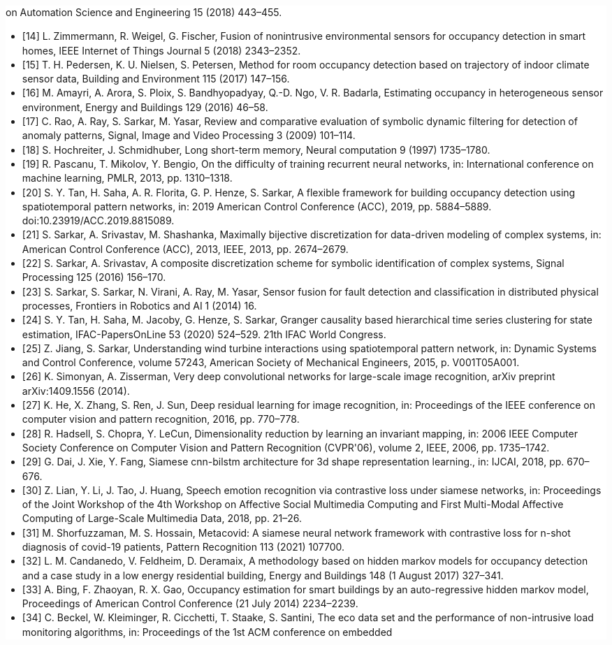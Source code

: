 
on Automation Science and Engineering 15 (2018) 443–455.

- [14] L. Zimmermann, R. Weigel, G. Fischer, Fusion of nonintrusive environmental sensors for occupancy detection in smart homes, IEEE Internet of Things Journal 5 (2018) 2343–2352.
- [15] T. H. Pedersen, K. U. Nielsen, S. Petersen, Method for room occupancy detection based on trajectory of indoor climate sensor data, Building and Environment 115 (2017) 147–156.
- [16] M. Amayri, A. Arora, S. Ploix, S. Bandhyopadyay, Q.-D. Ngo, V. R. Badarla, Estimating occupancy in heterogeneous sensor environment, Energy and Buildings 129 (2016) 46–58.
- [17] C. Rao, A. Ray, S. Sarkar, M. Yasar, Review and comparative evaluation of symbolic dynamic filtering for detection of anomaly patterns, Signal, Image and Video Processing 3 (2009) 101–114.
- [18] S. Hochreiter, J. Schmidhuber, Long short-term memory, Neural computation 9 (1997) 1735–1780.
- [19] R. Pascanu, T. Mikolov, Y. Bengio, On the difficulty of training recurrent neural networks, in: International conference on machine learning, PMLR, 2013, pp. 1310–1318.
- [20] S. Y. Tan, H. Saha, A. R. Florita, G. P. Henze, S. Sarkar, A flexible framework for building occupancy detection using spatiotemporal pattern networks, in: 2019 American Control Conference (ACC), 2019, pp. 5884–5889. doi:10.23919/ACC.2019.8815089.
- [21] S. Sarkar, A. Srivastav, M. Shashanka, Maximally bijective discretization for data-driven modeling of complex systems, in: American Control Conference (ACC), 2013, IEEE, 2013, pp. 2674–2679.
- [22] S. Sarkar, A. Srivastav, A composite discretization scheme for symbolic identification of complex systems, Signal Processing 125 (2016) 156–170.
- [23] S. Sarkar, S. Sarkar, N. Virani, A. Ray, M. Yasar, Sensor fusion for fault detection and classification in distributed physical processes, Frontiers in Robotics and AI 1 (2014) 16.
- [24] S. Y. Tan, H. Saha, M. Jacoby, G. Henze, S. Sarkar, Granger causality based hierarchical time series clustering for state estimation, IFAC-PapersOnLine 53 (2020) 524–529. 21th IFAC World Congress.
- [25] Z. Jiang, S. Sarkar, Understanding wind turbine interactions using spatiotemporal pattern network, in: Dynamic Systems and Control Conference, volume 57243, American Society of Mechanical Engineers, 2015, p. V001T05A001.
- [26] K. Simonyan, A. Zisserman, Very deep convolutional networks for large-scale image recognition, arXiv preprint arXiv:1409.1556 (2014).
- [27] K. He, X. Zhang, S. Ren, J. Sun, Deep residual learning for image recognition, in: Proceedings of the IEEE conference on computer vision and pattern recognition, 2016, pp. 770–778.
- [28] R. Hadsell, S. Chopra, Y. LeCun, Dimensionality reduction by learning an invariant mapping, in: 2006 IEEE Computer Society Conference on Computer Vision and Pattern Recognition (CVPR'06), volume 2, IEEE, 2006, pp. 1735–1742.
- [29] G. Dai, J. Xie, Y. Fang, Siamese cnn-bilstm architecture for 3d shape representation learning., in: IJCAI, 2018, pp. 670–676.
- [30] Z. Lian, Y. Li, J. Tao, J. Huang, Speech emotion recognition via contrastive loss under siamese networks, in: Proceedings of the Joint Workshop of the 4th Workshop on Affective Social Multimedia Computing and First Multi-Modal Affective Computing of Large-Scale Multimedia Data, 2018, pp. 21–26.
- [31] M. Shorfuzzaman, M. S. Hossain, Metacovid: A siamese neural network framework with contrastive loss for n-shot diagnosis of covid-19 patients, Pattern Recognition 113 (2021) 107700.
- [32] L. M. Candanedo, V. Feldheim, D. Deramaix, A methodology based on hidden markov models for occupancy detection and a case study in a low energy residential building, Energy and Buildings 148 (1 August 2017) 327–341.
- [33] A. Bing, F. Zhaoyan, R. X. Gao, Occupancy estimation for smart buildings by an auto-regressive hidden markov model, Proceedings of American Control Conference (21 July 2014) 2234–2239.
- [34] C. Beckel, W. Kleiminger, R. Cicchetti, T. Staake, S. Santini, The eco data set and the performance of non-intrusive load monitoring algorithms, in: Proceedings of the 1st ACM conference on embedded
